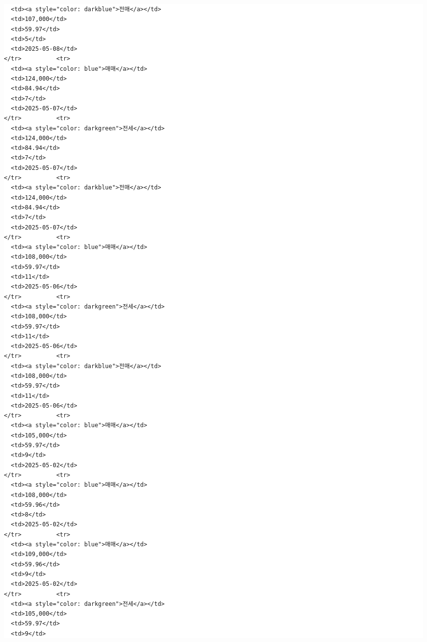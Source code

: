       <td><a style="color: darkblue">전매</a></td>
      <td>107,000</td>
      <td>59.97</td>
      <td>5</td>
      <td>2025-05-08</td>
    </tr>          <tr>
      <td><a style="color: blue">매매</a></td>
      <td>124,000</td>
      <td>84.94</td>
      <td>7</td>
      <td>2025-05-07</td>
    </tr>          <tr>
      <td><a style="color: darkgreen">전세</a></td>
      <td>124,000</td>
      <td>84.94</td>
      <td>7</td>
      <td>2025-05-07</td>
    </tr>          <tr>
      <td><a style="color: darkblue">전매</a></td>
      <td>124,000</td>
      <td>84.94</td>
      <td>7</td>
      <td>2025-05-07</td>
    </tr>          <tr>
      <td><a style="color: blue">매매</a></td>
      <td>108,000</td>
      <td>59.97</td>
      <td>11</td>
      <td>2025-05-06</td>
    </tr>          <tr>
      <td><a style="color: darkgreen">전세</a></td>
      <td>108,000</td>
      <td>59.97</td>
      <td>11</td>
      <td>2025-05-06</td>
    </tr>          <tr>
      <td><a style="color: darkblue">전매</a></td>
      <td>108,000</td>
      <td>59.97</td>
      <td>11</td>
      <td>2025-05-06</td>
    </tr>          <tr>
      <td><a style="color: blue">매매</a></td>
      <td>105,000</td>
      <td>59.97</td>
      <td>9</td>
      <td>2025-05-02</td>
    </tr>          <tr>
      <td><a style="color: blue">매매</a></td>
      <td>108,000</td>
      <td>59.96</td>
      <td>8</td>
      <td>2025-05-02</td>
    </tr>          <tr>
      <td><a style="color: blue">매매</a></td>
      <td>109,000</td>
      <td>59.96</td>
      <td>9</td>
      <td>2025-05-02</td>
    </tr>          <tr>
      <td><a style="color: darkgreen">전세</a></td>
      <td>105,000</td>
      <td>59.97</td>
      <td>9</td>